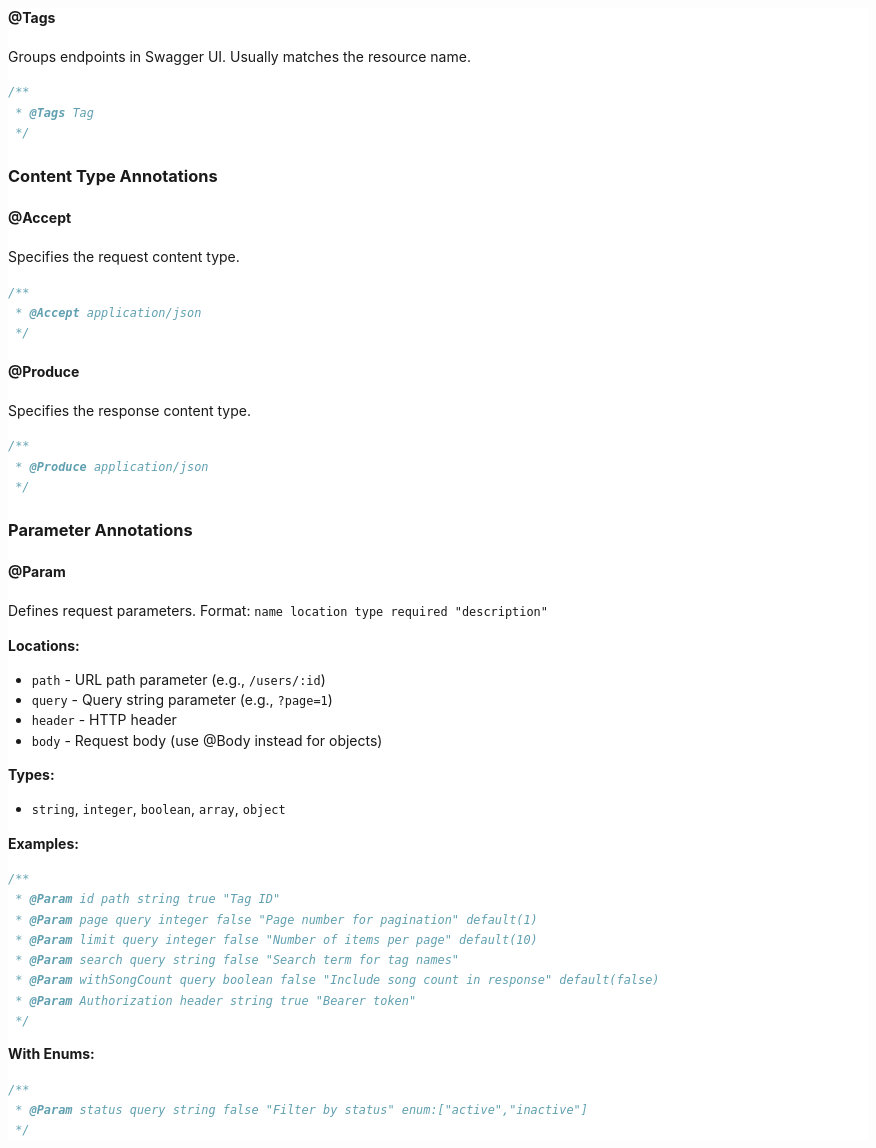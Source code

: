 #### @Tags
Groups endpoints in Swagger UI. Usually matches the resource name.
```javascript
/**
 * @Tags Tag
 */
```

### Content Type Annotations

#### @Accept
Specifies the request content type.
```javascript
/**
 * @Accept application/json
 */
```

#### @Produce
Specifies the response content type.
```javascript
/**
 * @Produce application/json
 */
```

### Parameter Annotations

#### @Param
Defines request parameters. Format: `name location type required "description"`

**Locations:**
- `path` - URL path parameter (e.g., `/users/:id`)
- `query` - Query string parameter (e.g., `?page=1`)
- `header` - HTTP header
- `body` - Request body (use @Body instead for objects)

**Types:**
- `string`, `integer`, `boolean`, `array`, `object`

**Examples:**
```javascript
/**
 * @Param id path string true "Tag ID"
 * @Param page query integer false "Page number for pagination" default(1)
 * @Param limit query integer false "Number of items per page" default(10)
 * @Param search query string false "Search term for tag names"
 * @Param withSongCount query boolean false "Include song count in response" default(false)
 * @Param Authorization header string true "Bearer token"
 */
```

**With Enums:**
```javascript
/**
 * @Param status query string false "Filter by status" enum:["active","inactive"]
 */
```
